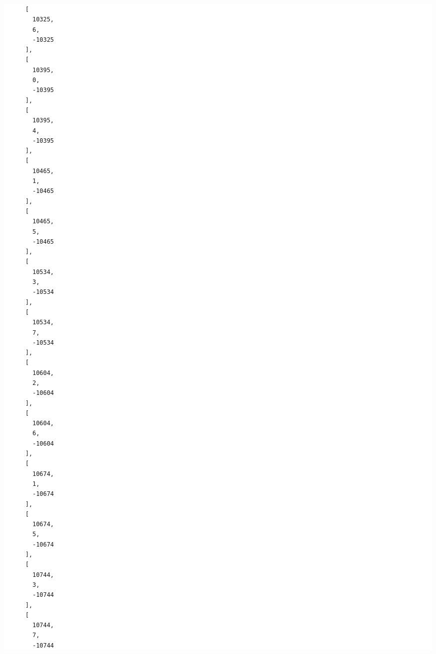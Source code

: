           [
            10325,
            6,
            -10325
          ],
          [
            10395,
            0,
            -10395
          ],
          [
            10395,
            4,
            -10395
          ],
          [
            10465,
            1,
            -10465
          ],
          [
            10465,
            5,
            -10465
          ],
          [
            10534,
            3,
            -10534
          ],
          [
            10534,
            7,
            -10534
          ],
          [
            10604,
            2,
            -10604
          ],
          [
            10604,
            6,
            -10604
          ],
          [
            10674,
            1,
            -10674
          ],
          [
            10674,
            5,
            -10674
          ],
          [
            10744,
            3,
            -10744
          ],
          [
            10744,
            7,
            -10744